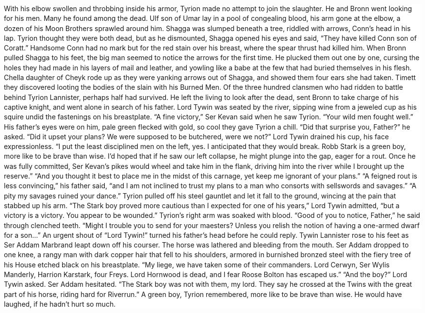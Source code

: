 With his elbow swollen and throbbing inside his armor, Tyrion made no attempt to join the slaughter. He and Bronn went looking for his men. Many he found among the dead. Ulf son of Umar lay in a pool of congealing blood, his arm gone at the elbow, a dozen of his Moon Brothers sprawled around him. Shagga was slumped beneath a tree, riddled with arrows, Conn’s head in his lap. Tyrion thought they were both dead, but as he dismounted, Shagga opened his eyes and said, “They have killed Conn son of Coratt.” Handsome Conn had no mark but for the red stain over his breast, where the spear thrust had killed him. When Bronn pulled Shagga to his feet, the big man seemed to notice the arrows for the first time. He plucked them out one by one, cursing the holes they had made in his layers of mail and leather, and yowling like a babe at the few that had buried themselves in his flesh. Chella daughter of Cheyk rode up as they were yanking arrows out of Shagga, and showed them four ears she had taken.
Timett they discovered looting the bodies of the slain with his Burned Men.
Of the three hundred clansmen who had ridden to battle behind Tyrion Lannister, perhaps half had survived.
He left the living to look after the dead, sent Bronn to take charge of his captive knight, and went alone in search of his father. Lord Tywin was seated by the river, sipping wine from a jeweled cup as his squire undid the fastenings on his breastplate. “A fine victory,” Ser Kevan said when he saw Tyrion. “Your wild men fought well.”
His father’s eyes were on him, pale green flecked with gold, so cool they gave Tyrion a chill. “Did that surprise you, Father?” he asked. “Did it upset your plans? We were supposed to be butchered, were we not?”
Lord Tywin drained his cup, his face expressionless. “I put the least disciplined men on the left, yes. I anticipated that they would break. Robb Stark is a green boy, more like to be brave than wise. I’d hoped that if he saw our left collapse, he might plunge into the gap, eager for a rout. Once he was fully committed, Ser Kevan’s pikes would wheel and take him in the flank, driving him into the river while I brought up the reserve.”
“And you thought it best to place me in the midst of this carnage, yet keep me ignorant of your plans.”
“A feigned rout is less convincing,” his father said, “and I am not inclined to trust my plans to a man who consorts with sellswords and savages.”
“A pity my savages ruined your dance.” Tyrion pulled off his steel gauntlet and let it fall to the ground, wincing at the pain that stabbed up his arm.
“The Stark boy proved more cautious than I expected for one of his years,” Lord Tywin admitted, “but a victory is a victory. You appear to be wounded.”
Tyrion’s right arm was soaked with blood. “Good of you to notice, Father,” he said through clenched teeth. “Might I trouble you to send for your maesters? Unless you relish the notion of having a one-armed dwarf for a son…”
An urgent shout of “Lord Tywin!” turned his father’s head before he could reply. Tywin Lannister rose to his feet as Ser Addam Marbrand leapt down off his courser. The horse was lathered and bleeding from the mouth.
Ser Addam dropped to one knee, a rangy man with dark copper hair that fell to his shoulders, armored in burnished bronzed steel with the fiery tree of his House etched black on his breastplate. “My liege, we have taken some of their commanders. Lord Cerwyn, Ser Wylis Manderly, Harrion Karstark, four Freys. Lord Hornwood is dead, and I fear Roose Bolton has escaped us.”
“And the boy?” Lord Tywin asked.
Ser Addam hesitated. “The Stark boy was not with them, my lord. They say he crossed at the Twins with the great part of his horse, riding hard for Riverrun.”
A green boy, Tyrion remembered, more like to be brave than wise. He would have laughed, if he hadn’t hurt so much.
